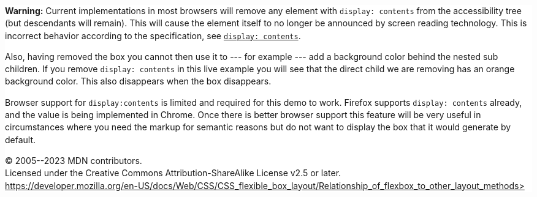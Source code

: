 **Warning:** Current implementations in most browsers will remove any
element with `display: contents` from the accessibility tree (but
descendants will remain). This will cause the element itself to no
longer be announced by screen reading technology. This is incorrect
behavior according to the specification, see
[`display: contents`](display.md#display_contents).

Also, having removed the box you cannot then use it to --- for example
--- add a background color behind the nested sub children. If you remove
`display: contents` in this live example you will see that the direct
child we are removing has an orange background color. This also
disappears when the box disappears.

Browser support for `display:contents` is limited and required for this
demo to work. Firefox supports `display: contents` already, and the
value is being implemented in Chrome. Once there is better browser
support this feature will be very useful in circumstances where you need
the markup for semantic reasons but do not want to display the box that
it would generate by default.

© 2005--2023 MDN contributors.\
Licensed under the Creative Commons Attribution-ShareAlike License v2.5
or later.\
https://developer.mozilla.org/en-US/docs/Web/CSS/CSS_flexible_box_layout/Relationship_of_flexbox_to_other_layout_methods>
